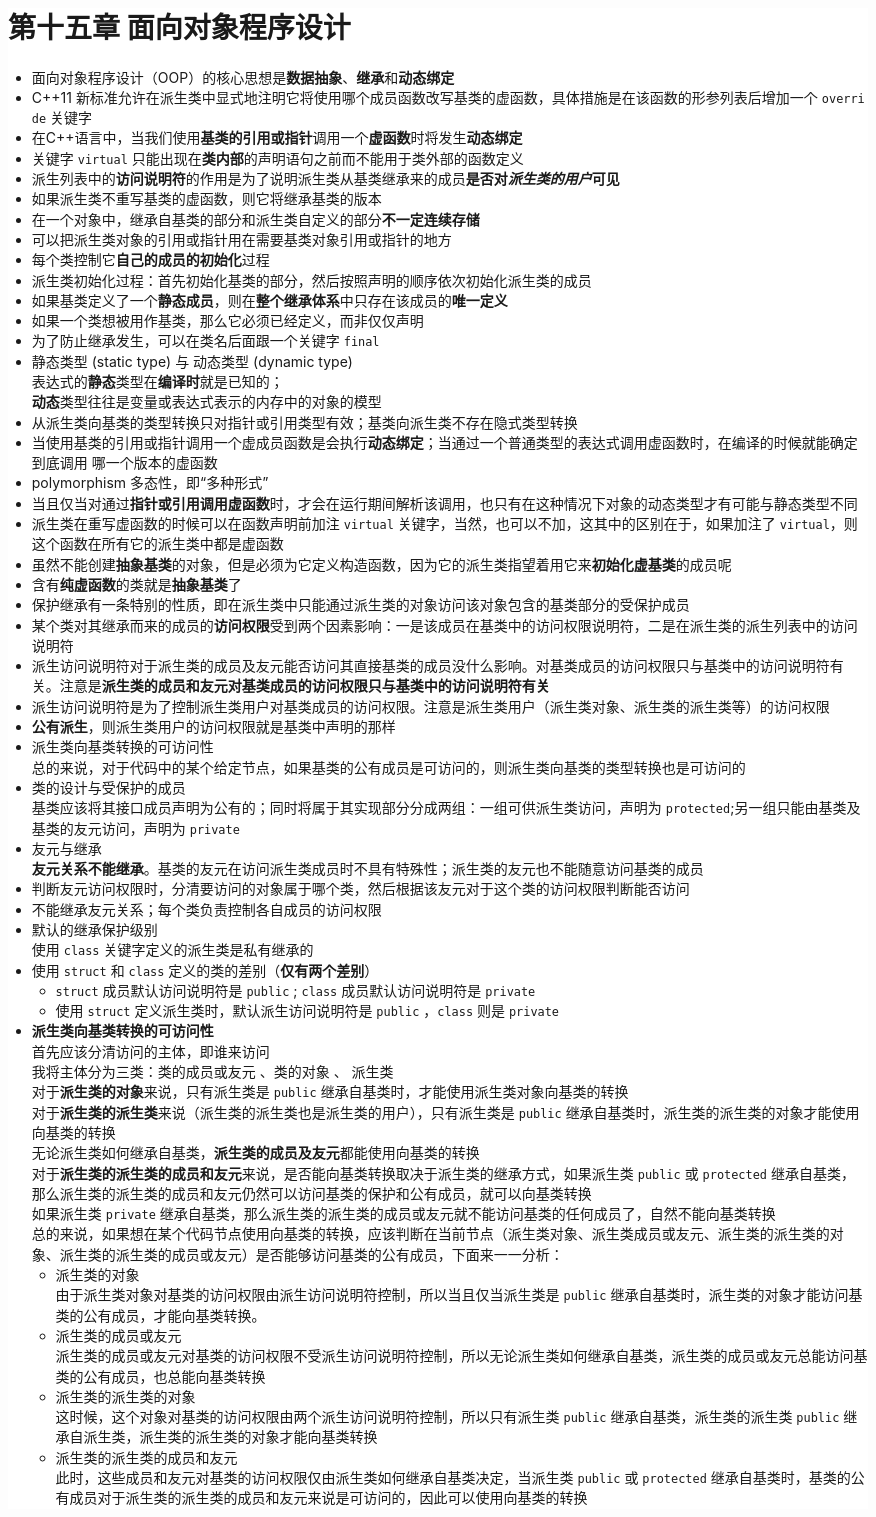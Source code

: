 # 第十五章 面向对象程序设计  
* 面向对象程序设计（OOP）的核心思想是**数据抽象**、**继承**和**动态绑定**  
* C++11 新标准允许在派生类中显式地注明它将使用哪个成员函数改写基类的虚函数，具体措施是在该函数的形参列表后增加一个 `override` 关键字  
* 在C++语言中，当我们使用**基类的引用或指针**调用一个**虚函数**时将发生**动态绑定**  
* 关键字 `virtual` 只能出现在**类内部**的声明语句之前而不能用于类外部的函数定义  
* 派生列表中的**访问说明符**的作用是为了说明派生类从基类继承来的成员**是否对*派生类的用户*可见**  
* 如果派生类不重写基类的虚函数，则它将继承基类的版本  
* 在一个对象中，继承自基类的部分和派生类自定义的部分**不一定连续存储**  
* 可以把派生类对象的引用或指针用在需要基类对象引用或指针的地方  
* 每个类控制它**自己的成员的初始化**过程  
* 派生类初始化过程：首先初始化基类的部分，然后按照声明的顺序依次初始化派生类的成员  
* 如果基类定义了一个**静态成员**，则在**整个继承体系**中只存在该成员的**唯一定义**  
* 如果一个类想被用作基类，那么它必须已经定义，而非仅仅声明  
* 为了防止继承发生，可以在类名后面跟一个关键字 `final`  
* 静态类型 (static type) 与 动态类型 (dynamic type)  
	表达式的**静态**类型在**编译时**就是已知的；  
	**动态**类型往往是变量或表达式表示的内存中的对象的模型  
* 从派生类向基类的类型转换只对指针或引用类型有效；基类向派生类不存在隐式类型转换  
* 当使用基类的引用或指针调用一个虚成员函数是会执行**动态绑定**；当通过一个普通类型的表达式调用虚函数时，在编译的时候就能确定到底调用 哪一个版本的虚函数  
* polymorphism 多态性，即“多种形式”  
* 当且仅当对通过**指针或引用调用虚函数**时，才会在运行期间解析该调用，也只有在这种情况下对象的动态类型才有可能与静态类型不同  
* 派生类在重写虚函数的时候可以在函数声明前加注 `virtual` 关键字，当然，也可以不加，这其中的区别在于，如果加注了 `virtual`，则这个函数在所有它的派生类中都是虚函数  
* 虽然不能创建**抽象基类**的对象，但是必须为它定义构造函数，因为它的派生类指望着用它来**初始化虚基类**的成员呢  
* 含有**纯虚函数**的类就是**抽象基类**了  
* 保护继承有一条特别的性质，即在派生类中只能通过派生类的对象访问该对象包含的基类部分的受保护成员  
* 某个类对其继承而来的成员的**访问权限**受到两个因素影响：一是该成员在基类中的访问权限说明符，二是在派生类的派生列表中的访问说明符  
* 派生访问说明符对于派生类的成员及友元能否访问其直接基类的成员没什么影响。对基类成员的访问权限只与基类中的访问说明符有关。注意是**派生类的成员和友元对基类成员的访问权限只与基类中的访问说明符有关**  
* 派生访问说明符是为了控制派生类用户对基类成员的访问权限。注意是派生类用户（派生类对象、派生类的派生类等）的访问权限  
* **公有派生**，则派生类用户的访问权限就是基类中声明的那样  
* 派生类向基类转换的可访问性  
	总的来说，对于代码中的某个给定节点，如果基类的公有成员是可访问的，则派生类向基类的类型转换也是可访问的  
* 类的设计与受保护的成员  
	基类应该将其接口成员声明为公有的；同时将属于其实现部分分成两组：一组可供派生类访问，声明为 `protected`;另一组只能由基类及基类的友元访问，声明为 `private`  
* 友元与继承  
	**友元关系不能继承**。基类的友元在访问派生类成员时不具有特殊性；派生类的友元也不能随意访问基类的成员  
* 判断友元访问权限时，分清要访问的对象属于哪个类，然后根据该友元对于这个类的访问权限判断能否访问  
* 不能继承友元关系；每个类负责控制各自成员的访问权限  
* 默认的继承保护级别  
	使用 `class` 关键字定义的派生类是私有继承的  
* 使用 `struct` 和 `class` 定义的类的差别（**仅有两个差别**）
	* `struct` 成员默认访问说明符是 `public` ; `class` 成员默认访问说明符是 `private`  
	* 使用 `struct` 定义派生类时，默认派生访问说明符是 `public` ，`class` 则是 `private`  
* **派生类向基类转换的可访问性**  
	首先应该分清访问的主体，即谁来访问  
	我将主体分为三类：类的成员或友元 、类的对象 、 派生类  
	对于**派生类的对象**来说，只有派生类是 `public`  继承自基类时，才能使用派生类对象向基类的转换  
	对于**派生类的派生类**来说（派生类的派生类也是派生类的用户），只有派生类是 `public` 继承自基类时，派生类的派生类的对象才能使用向基类的转换  
	无论派生类如何继承自基类，**派生类的成员及友元**都能使用向基类的转换  
	对于**派生类的派生类的成员和友元**来说，是否能向基类转换取决于派生类的继承方式，如果派生类 `public` 或 `protected` 继承自基类，那么派生类的派生类的成员和友元仍然可以访问基类的保护和公有成员，就可以向基类转换  
	如果派生类 `private` 继承自基类，那么派生类的派生类的成员或友元就不能访问基类的任何成员了，自然不能向基类转换  
	总的来说，如果想在某个代码节点使用向基类的转换，应该判断在当前节点（派生类对象、派生类成员或友元、派生类的派生类的对象、派生类的派生类的成员或友元）是否能够访问基类的公有成员，下面来一一分析：  
	* 派生类的对象  
	由于派生类对象对基类的访问权限由派生访问说明符控制，所以当且仅当派生类是 `public` 继承自基类时，派生类的对象才能访问基类的公有成员，才能向基类转换。  
	* 派生类的成员或友元  
	派生类的成员或友元对基类的访问权限不受派生访问说明符控制，所以无论派生类如何继承自基类，派生类的成员或友元总能访问基类的公有成员，也总能向基类转换  
	* 派生类的派生类的对象  
	这时候，这个对象对基类的访问权限由两个派生访问说明符控制，所以只有派生类 `public` 继承自基类，派生类的派生类 `public` 继承自派生类，派生类的派生类的对象才能向基类转换  
	* 派生类的派生类的成员和友元  
	此时，这些成员和友元对基类的访问权限仅由派生类如何继承自基类决定，当派生类 `public` 或 `protected` 继承自基类时，基类的公有成员对于派生类的派生类的成员和友元来说是可访问的，因此可以使用向基类的转换  